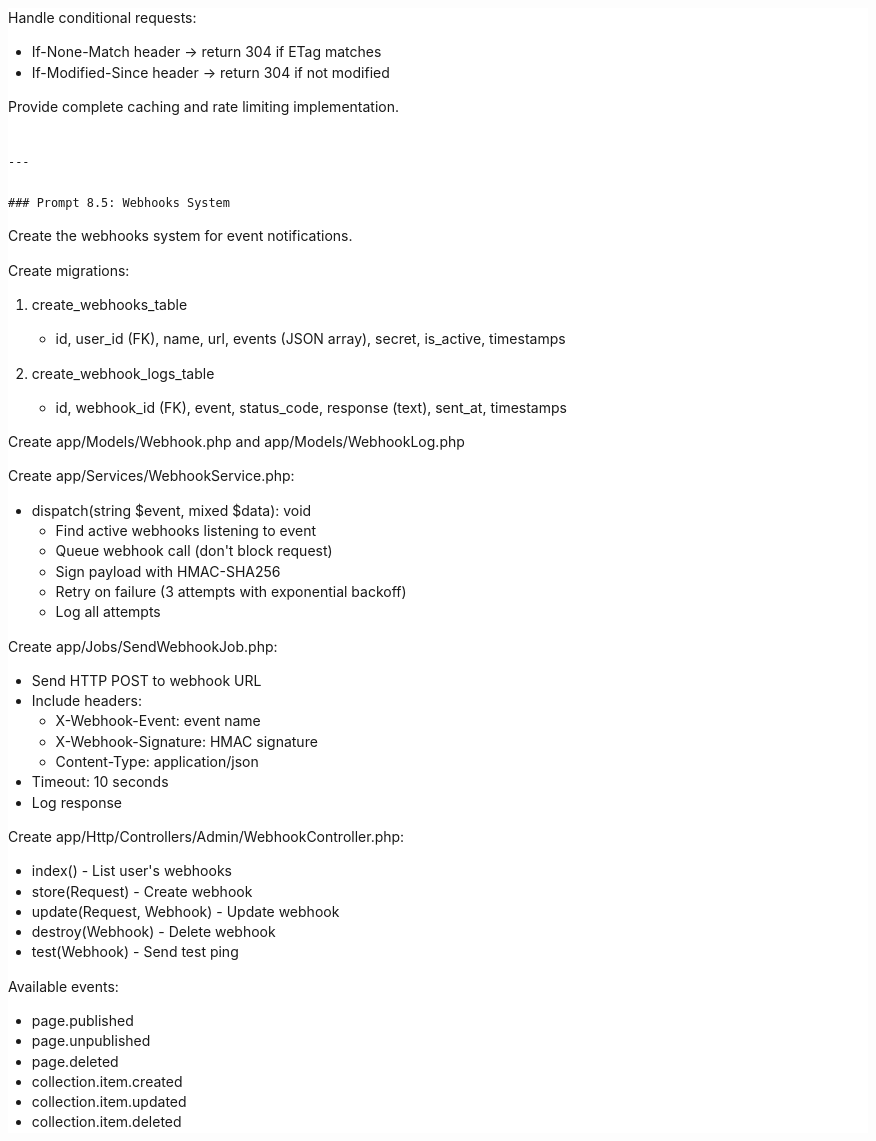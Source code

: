 Handle conditional requests:

- If-None-Match header → return 304 if ETag matches
- If-Modified-Since header → return 304 if not modified

Provide complete caching and rate limiting implementation.

```

---

### Prompt 8.5: Webhooks System

```

Create the webhooks system for event notifications.

Create migrations:

1. create_webhooks_table

   - id, user_id (FK), name, url, events (JSON array), secret, is_active, timestamps

2. create_webhook_logs_table
   - id, webhook_id (FK), event, status_code, response (text), sent_at, timestamps

Create app/Models/Webhook.php and app/Models/WebhookLog.php

Create app/Services/WebhookService.php:

- dispatch(string $event, mixed $data): void
  - Find active webhooks listening to event
  - Queue webhook call (don't block request)
  - Sign payload with HMAC-SHA256
  - Retry on failure (3 attempts with exponential backoff)
  - Log all attempts

Create app/Jobs/SendWebhookJob.php:

- Send HTTP POST to webhook URL
- Include headers:
  - X-Webhook-Event: event name
  - X-Webhook-Signature: HMAC signature
  - Content-Type: application/json
- Timeout: 10 seconds
- Log response

Create app/Http/Controllers/Admin/WebhookController.php:

- index() - List user's webhooks
- store(Request) - Create webhook
- update(Request, Webhook) - Update webhook
- destroy(Webhook) - Delete webhook
- test(Webhook) - Send test ping

Available events:

- page.published
- page.unpublished
- page.deleted
- collection.item.created
- collection.item.updated
- collection.item.deleted
